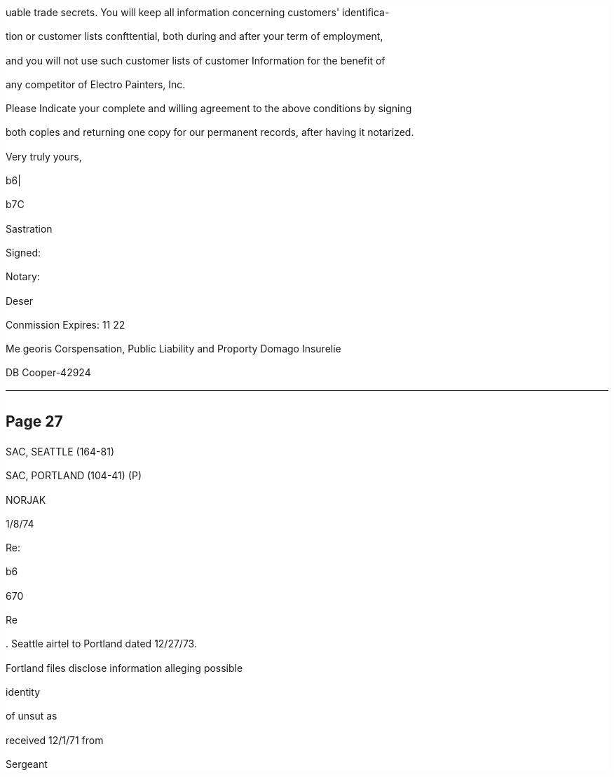 uable trade secrets. You will keep all information concerning customers' identifica-

tion or customer lists confttential, both during and after your term of employment,

and you will not use such customer lists of customer Information for the benefit of

any competitor of Electro Painters, Inc.

Please Indicate your complete and willing agreement to the above conditions by signing

both coples and returning one copy for our permanent records, after having it notarized.

Very truly yours,

b6|

b7C

Sastration

Signed:

Notary:

Deser

Conmission Expires: 11 22

Me georis Corspensation, Public Liability and Proporty Domago Insurelie

DB Cooper-42924

---

## Page 27

SAC, SEATTLE (164-81)

SAC, PORTLAND (104-41) (P)

NORJAK

1/8/74

Re:

b6

670

Re

. Seattle airtel to Portland dated 12/27/73.

Fortland files disclose information alleging possible

identity

of unsut as

received 12/1/71 from

Sergeant
